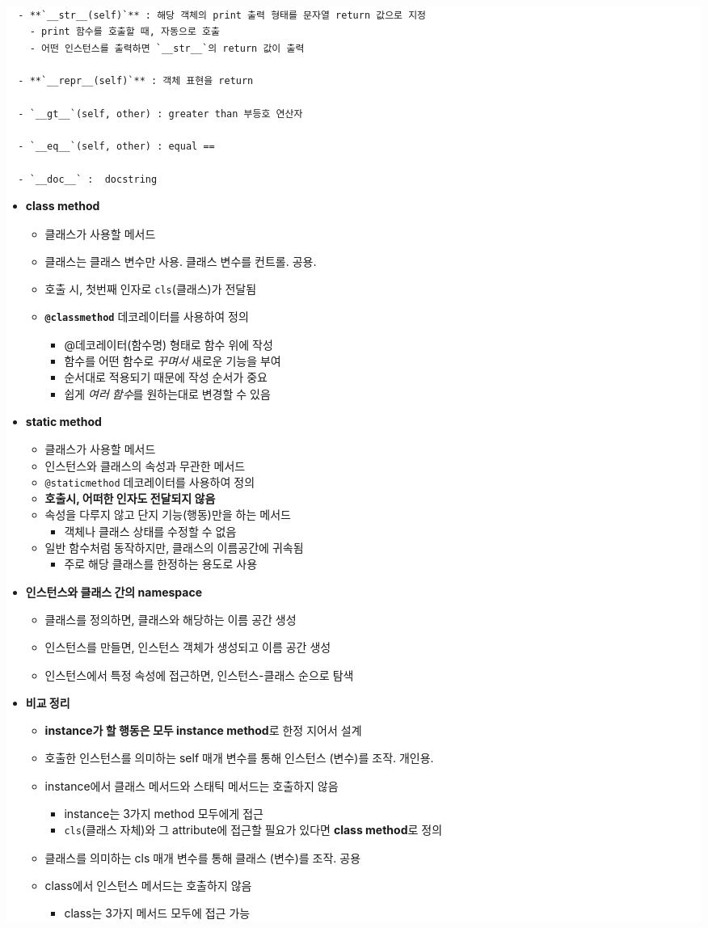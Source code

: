       - **`__str__(self)`** : 해당 객체의 print 출력 형태를 문자열 return 값으로 지정
        - print 함수를 호출할 때, 자동으로 호출
        - 어떤 인스턴스를 출력하면 `__str__`의 return 값이 출력
        
      - **`__repr__(self)`** : 객체 표현을 return
      
      - `__gt__`(self, other) : greater than 부등호 연산자
      
      - `__eq__`(self, other) : equal ==
      
      - `__doc__` :  docstring
  
- **class method**
  
  - 클래스가 사용할 메서드
  
  - 클래스는 클래스 변수만 사용. 클래스 변수를 컨트롤. 공용.
  
  - 호출 시, 첫번째 인자로 `cls`(클래스)가 전달됨
  
  - **`@classmethod`** 데코레이터를 사용하여 정의
    - @데코레이터(함수명) 형태로 함수 위에 작성
    - 함수를 어떤 함수로 *꾸며서* 새로운 기능을 부여
    - 순서대로 적용되기 때문에 작성 순서가 중요
    - 쉽게 *여러 함수*를 원하는대로 변경할 수 있음
  
- **static method**
  
  - 클래스가 사용할 메서드
  - 인스턴스와 클래스의 속성과 무관한 메서드
  - `@staticmethod` 데코레이터를 사용하여 정의
  - **호출시, 어떠한 인자도 전달되지 않음**
  - 속성을 다루지 않고 단지 기능(행동)만을 하는 메서드
    - 객체나 클래스 상태를 수정할 수 없음
  - 일반 함수처럼 동작하지만, 클래스의 이름공간에 귀속됨
    - 주로 해당 클래스를 한정하는 용도로 사용

- **인스턴스와 클래스 간의 namespace**
  
  - 클래스를 정의하면, 클래스와 해당하는 이름 공간 생성
  
  - 인스턴스를 만들면, 인스턴스 객체가 생성되고 이름 공간 생성
  
  - 인스턴스에서 특정 속성에 접근하면, 인스턴스-클래스 순으로 탐색

- **비교 정리**
  
    - **instance가 할 행동은 모두 instance method**로 한정 지어서 설계
    
  - 호출한 인스턴스를 의미하는 self 매개 변수를 통해 인스턴스 (변수)를 조작. 개인용.
  
  - instance에서 클래스 메서드와 스태틱 메서드는 호출하지 않음
    
    - instance는 3가지 method 모두에게 접근
    - `cls`(클래스 자체)와 그 attribute에 접근할 필요가 있다면 **class method**로 정의
  
  - 클래스를 의미하는 cls 매개 변수를 통해 클래스 (변수)를 조작. 공용
  
  - class에서 인스턴스 메서드는 호출하지 않음
    
    - class는 3가지 메서드 모두에 접근 가능
  